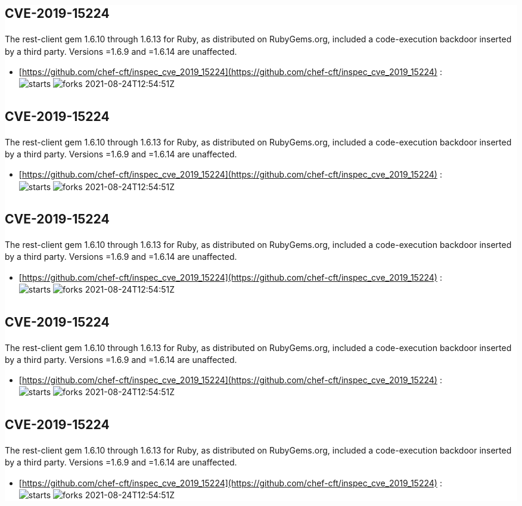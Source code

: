 ## CVE-2019-15224
 The rest-client gem 1.6.10 through 1.6.13 for Ruby, as distributed on RubyGems.org, included a code-execution backdoor inserted by a third party. Versions =1.6.9 and =1.6.14 are unaffected.

- [https://github.com/chef-cft/inspec_cve_2019_15224](https://github.com/chef-cft/inspec_cve_2019_15224) :  
![starts](https://img.shields.io/github/stars/chef-cft/inspec_cve_2019_15224.svg) 
![forks](https://img.shields.io/github/forks/chef-cft/inspec_cve_2019_15224.svg) 
2021-08-24T12:54:51Z

## CVE-2019-15224
 The rest-client gem 1.6.10 through 1.6.13 for Ruby, as distributed on RubyGems.org, included a code-execution backdoor inserted by a third party. Versions =1.6.9 and =1.6.14 are unaffected.

- [https://github.com/chef-cft/inspec_cve_2019_15224](https://github.com/chef-cft/inspec_cve_2019_15224) :  
![starts](https://img.shields.io/github/stars/chef-cft/inspec_cve_2019_15224.svg) 
![forks](https://img.shields.io/github/forks/chef-cft/inspec_cve_2019_15224.svg) 
2021-08-24T12:54:51Z

## CVE-2019-15224
 The rest-client gem 1.6.10 through 1.6.13 for Ruby, as distributed on RubyGems.org, included a code-execution backdoor inserted by a third party. Versions =1.6.9 and =1.6.14 are unaffected.

- [https://github.com/chef-cft/inspec_cve_2019_15224](https://github.com/chef-cft/inspec_cve_2019_15224) :  
![starts](https://img.shields.io/github/stars/chef-cft/inspec_cve_2019_15224.svg) 
![forks](https://img.shields.io/github/forks/chef-cft/inspec_cve_2019_15224.svg) 
2021-08-24T12:54:51Z

## CVE-2019-15224
 The rest-client gem 1.6.10 through 1.6.13 for Ruby, as distributed on RubyGems.org, included a code-execution backdoor inserted by a third party. Versions =1.6.9 and =1.6.14 are unaffected.

- [https://github.com/chef-cft/inspec_cve_2019_15224](https://github.com/chef-cft/inspec_cve_2019_15224) :  
![starts](https://img.shields.io/github/stars/chef-cft/inspec_cve_2019_15224.svg) 
![forks](https://img.shields.io/github/forks/chef-cft/inspec_cve_2019_15224.svg) 
2021-08-24T12:54:51Z

## CVE-2019-15224
 The rest-client gem 1.6.10 through 1.6.13 for Ruby, as distributed on RubyGems.org, included a code-execution backdoor inserted by a third party. Versions =1.6.9 and =1.6.14 are unaffected.

- [https://github.com/chef-cft/inspec_cve_2019_15224](https://github.com/chef-cft/inspec_cve_2019_15224) :  
![starts](https://img.shields.io/github/stars/chef-cft/inspec_cve_2019_15224.svg) 
![forks](https://img.shields.io/github/forks/chef-cft/inspec_cve_2019_15224.svg) 
2021-08-24T12:54:51Z
